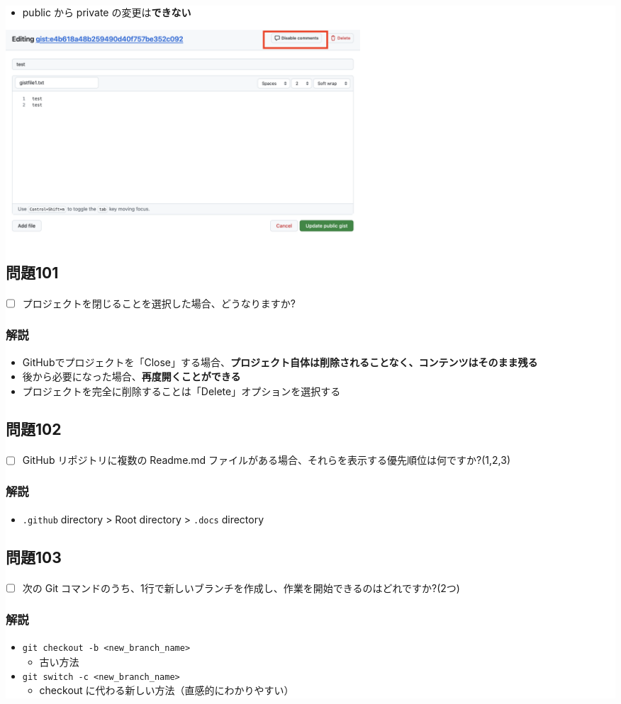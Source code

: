   - public から private の変更は**できない**

<img src="images/100-3.png" width="500px">


## 問題101
- [ ] プロジェクトを閉じることを選択した場合、どうなりますか?
### 解説
- GitHubでプロジェクトを「Close」する場合、**プロジェクト自体は削除されることなく、コンテンツはそのまま残る**
- 後から必要になった場合、**再度開くことができる**
- プロジェクトを完全に削除することは「Delete」オプションを選択する

## 問題102
- [ ] GitHub リポジトリに複数の Readme.md ファイルがある場合、それらを表示する優先順位は何ですか?(1,2,3)
### 解説
- `.github` directory > Root directory > `.docs` directory

## 問題103
- [ ] 次の Git コマンドのうち、1行で新しいブランチを作成し、作業を開始できるのはどれですか?(2つ)
### 解説
- `git checkout -b <new_branch_name>` 
  - 古い方法
- `git switch -c <new_branch_name>`
  - checkout に代わる新しい方法（直感的にわかりやすい）
